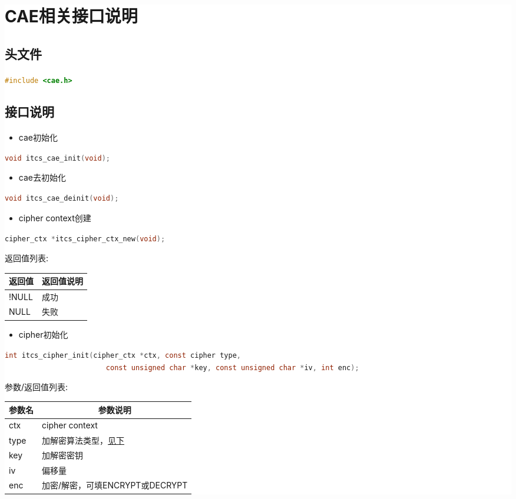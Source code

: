 # CAE相关接口说明

## 头文件

```c
#include <cae.h>
```

## 接口说明

* cae初始化

```c
void itcs_cae_init(void);
```

* cae去初始化

```c
void itcs_cae_deinit(void);
```

* cipher context创建

```c
cipher_ctx *itcs_cipher_ctx_new(void);
```

返回值列表: 

| 返回值 | 返回值说明 |
| ------ | ---------- |
| !NULL  | 成功       |
| NULL   | 失败       |

* cipher初始化
```c
int itcs_cipher_init(cipher_ctx *ctx, const cipher type,
		                const unsigned char *key, const unsigned char *iv, int enc);
```

参数/返回值列表: 

|参数名|参数说明|
|--|--|
|ctx|cipher context|
|type|加解密算法类型，[见下](#cipher_type)|
|key|加解密密钥|
|iv|偏移量|
|enc|加密/解密，可填ENCRYPT或DECRYPT|

